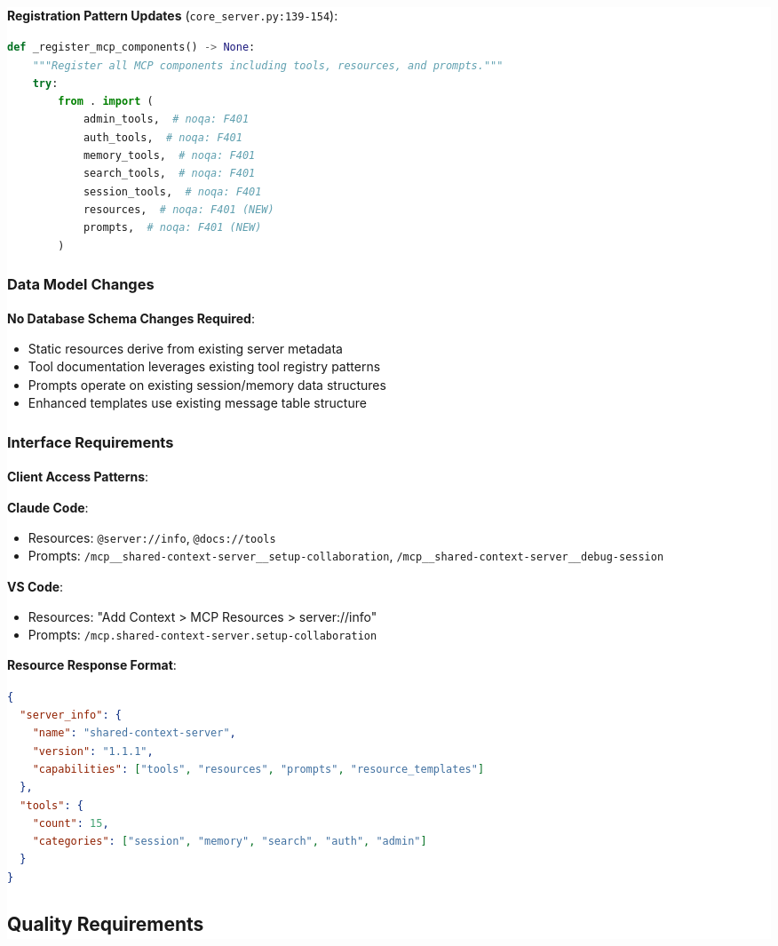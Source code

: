 **Registration Pattern Updates** (`core_server.py:139-154`):
```python
def _register_mcp_components() -> None:
    """Register all MCP components including tools, resources, and prompts."""
    try:
        from . import (
            admin_tools,  # noqa: F401
            auth_tools,  # noqa: F401
            memory_tools,  # noqa: F401
            search_tools,  # noqa: F401
            session_tools,  # noqa: F401
            resources,  # noqa: F401 (NEW)
            prompts,  # noqa: F401 (NEW)
        )
```

### Data Model Changes

**No Database Schema Changes Required**:
- Static resources derive from existing server metadata
- Tool documentation leverages existing tool registry patterns
- Prompts operate on existing session/memory data structures
- Enhanced templates use existing message table structure

### Interface Requirements

**Client Access Patterns**:

**Claude Code**:
- Resources: `@server://info`, `@docs://tools`
- Prompts: `/mcp__shared-context-server__setup-collaboration`, `/mcp__shared-context-server__debug-session`

**VS Code**:
- Resources: "Add Context > MCP Resources > server://info"
- Prompts: `/mcp.shared-context-server.setup-collaboration`

**Resource Response Format**:
```json
{
  "server_info": {
    "name": "shared-context-server",
    "version": "1.1.1",
    "capabilities": ["tools", "resources", "prompts", "resource_templates"]
  },
  "tools": {
    "count": 15,
    "categories": ["session", "memory", "search", "auth", "admin"]
  }
}
```

## Quality Requirements
